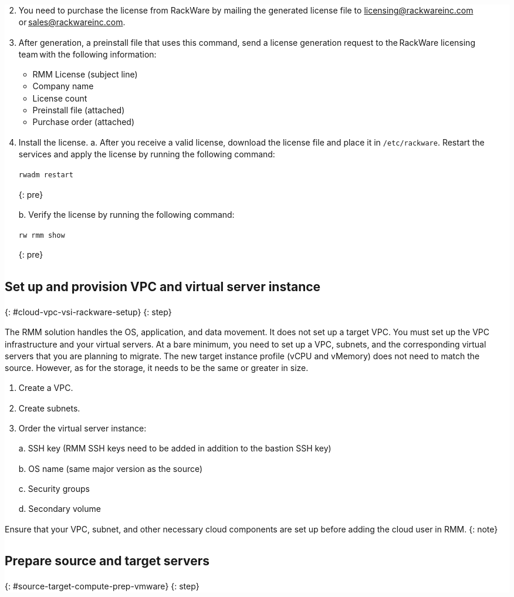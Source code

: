 2. You need to purchase the license from RackWare by mailing the generated license file to [licensing@rackwareinc.com](mailto:licensing@rackwareinc.com) or [sales@rackwareinc.com](mailto:sales@rackwareinc.com).

3. After generation, a preinstall file that uses this command, send a license generation request to the RackWare licensing team with the following information: 
    - RMM License (subject line) 
    - Company name 
    - License count 
    - Preinstall file (attached) 
    - Purchase order (attached) 

4. Install the license.
    a. After you receive a valid license, download the license file and place it in `/etc/rackware`. Restart the services and apply the license by running the following command:
 
    ```
    rwadm restart 
    ```
    {: pre}
 
    b. Verify the license by running the following command:

    ```
    rw rmm show 
    ```
    {: pre}

##  Set up and provision VPC and virtual server instance
{: #cloud-vpc-vsi-rackware-setup}
{: step}

The RMM solution handles the OS, application, and data movement. It does not set up a target VPC. You must set up the VPC infrastructure and your virtual servers. At a bare minimum, you need to set up a VPC, subnets, and the corresponding virtual servers that you are planning to migrate. The new target instance profile (vCPU and vMemory) does not need to match the source.  However, as for the storage, it needs to be the same or greater in size. 

1. Create a VPC.

2. Create subnets.

3. Order the virtual server instance:

    a. SSH key (RMM SSH keys need to be added in addition to the bastion SSH key)

    b. OS name (same major version as the source)

    c. Security groups 

    d. Secondary volume 

Ensure that your VPC, subnet, and other necessary cloud components are set up before adding the cloud user in RMM.
{: note}

## Prepare source and target servers
{: #source-target-compute-prep-vmware}
{: step}
